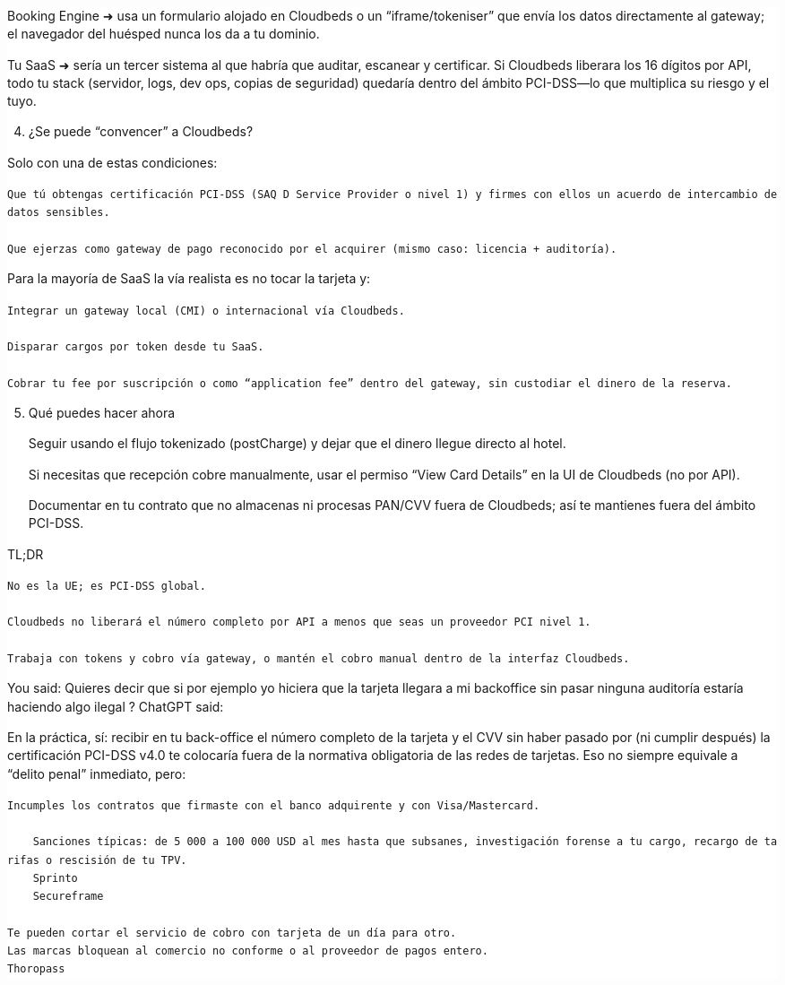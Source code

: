    Booking Engine ➜ usa un formulario alojado en Cloudbeds o un “iframe/tokeniser” que envía los datos directamente al gateway; el navegador del huésped nunca los da a tu dominio.

   Tu SaaS ➜ sería un tercer sistema al que habría que auditar, escanear y certificar. Si Cloudbeds liberara los 16 dígitos por API, todo tu stack (servidor, logs, dev ops, copias de seguridad) quedaría dentro del ámbito PCI-DSS—lo que multiplica su riesgo y el tuyo.

4. ¿Se puede “convencer” a Cloudbeds?

Solo con una de estas condiciones:

    Que tú obtengas certificación PCI-DSS (SAQ D Service Provider o nivel 1) y firmes con ellos un acuerdo de intercambio de datos sensibles.

    Que ejerzas como gateway de pago reconocido por el acquirer (mismo caso: licencia + auditoría).

Para la mayoría de SaaS la vía realista es no tocar la tarjeta y:

    Integrar un gateway local (CMI) o internacional vía Cloudbeds.

    Disparar cargos por token desde tu SaaS.

    Cobrar tu fee por suscripción o como “application fee” dentro del gateway, sin custodiar el dinero de la reserva.

5. Qué puedes hacer ahora

   Seguir usando el flujo tokenizado (postCharge) y dejar que el dinero llegue directo al hotel.

   Si necesitas que recepción cobre manualmente, usar el permiso “View Card Details” en la UI de Cloudbeds (no por API).

   Documentar en tu contrato que no almacenas ni procesas PAN/CVV fuera de Cloudbeds; así te mantienes fuera del ámbito PCI-DSS.

TL;DR

    No es la UE; es PCI-DSS global.

    Cloudbeds no liberará el número completo por API a menos que seas un proveedor PCI nivel 1.

    Trabaja con tokens y cobro vía gateway, o mantén el cobro manual dentro de la interfaz Cloudbeds.

You said:
Quieres decir que si por ejemplo yo hiciera que la tarjeta llegara a mi backoffice sin pasar ninguna auditoría estaría haciendo algo ilegal ?
ChatGPT said:

En la práctica, sí: recibir en tu back-office el número completo de la tarjeta y el CVV sin haber pasado por (ni cumplir después) la certificación PCI-DSS v4.0 te colocaría fuera de la normativa obligatoria de las redes de tarjetas.
Eso no siempre equivale a “delito penal” inmediato, pero:

    Incumples los contratos que firmaste con el banco adquirente y con Visa/Mastercard.

        Sanciones típicas: de 5 000 a 100 000 USD al mes hasta que subsanes, investigación forense a tu cargo, recargo de tarifas o rescisión de tu TPV.
        Sprinto
        Secureframe

    Te pueden cortar el servicio de cobro con tarjeta de un día para otro.
    Las marcas bloquean al comercio no conforme o al proveedor de pagos entero.
    Thoropass
